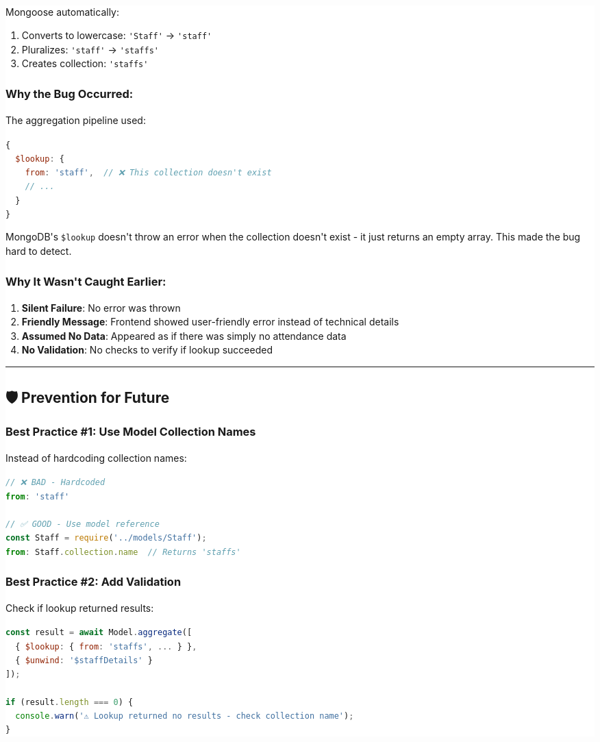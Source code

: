 Mongoose automatically:
1. Converts to lowercase: `'Staff'` → `'staff'`
2. Pluralizes: `'staff'` → `'staffs'`
3. Creates collection: `'staffs'`

### **Why the Bug Occurred:**

The aggregation pipeline used:
```javascript
{
  $lookup: {
    from: 'staff',  // ❌ This collection doesn't exist
    // ...
  }
}
```

MongoDB's `$lookup` doesn't throw an error when the collection doesn't exist - it just returns an empty array. This made the bug hard to detect.

### **Why It Wasn't Caught Earlier:**

1. **Silent Failure**: No error was thrown
2. **Friendly Message**: Frontend showed user-friendly error instead of technical details
3. **Assumed No Data**: Appeared as if there was simply no attendance data
4. **No Validation**: No checks to verify if lookup succeeded

---

## 🛡️ Prevention for Future

### **Best Practice #1: Use Model Collection Names**

Instead of hardcoding collection names:
```javascript
// ❌ BAD - Hardcoded
from: 'staff'

// ✅ GOOD - Use model reference
const Staff = require('../models/Staff');
from: Staff.collection.name  // Returns 'staffs'
```

### **Best Practice #2: Add Validation**

Check if lookup returned results:
```javascript
const result = await Model.aggregate([
  { $lookup: { from: 'staffs', ... } },
  { $unwind: '$staffDetails' }
]);

if (result.length === 0) {
  console.warn('⚠️ Lookup returned no results - check collection name');
}
```
